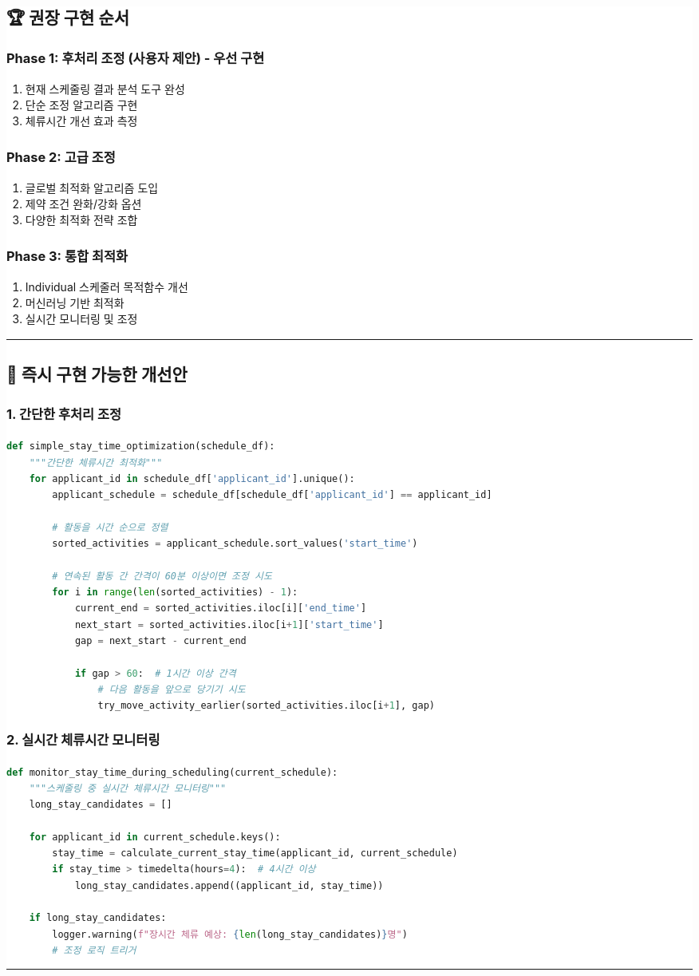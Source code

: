 
## 🏆 권장 구현 순서

### Phase 1: 후처리 조정 (사용자 제안) - 우선 구현
1. 현재 스케줄링 결과 분석 도구 완성
2. 단순 조정 알고리즘 구현
3. 체류시간 개선 효과 측정

### Phase 2: 고급 조정
1. 글로벌 최적화 알고리즘 도입
2. 제약 조건 완화/강화 옵션
3. 다양한 최적화 전략 조합

### Phase 3: 통합 최적화
1. Individual 스케줄러 목적함수 개선
2. 머신러닝 기반 최적화
3. 실시간 모니터링 및 조정

---

## 🎯 즉시 구현 가능한 개선안

### 1. 간단한 후처리 조정
```python
def simple_stay_time_optimization(schedule_df):
    """간단한 체류시간 최적화"""
    for applicant_id in schedule_df['applicant_id'].unique():
        applicant_schedule = schedule_df[schedule_df['applicant_id'] == applicant_id]
        
        # 활동을 시간 순으로 정렬
        sorted_activities = applicant_schedule.sort_values('start_time')
        
        # 연속된 활동 간 간격이 60분 이상이면 조정 시도
        for i in range(len(sorted_activities) - 1):
            current_end = sorted_activities.iloc[i]['end_time']
            next_start = sorted_activities.iloc[i+1]['start_time']
            gap = next_start - current_end
            
            if gap > 60:  # 1시간 이상 간격
                # 다음 활동을 앞으로 당기기 시도
                try_move_activity_earlier(sorted_activities.iloc[i+1], gap)
```

### 2. 실시간 체류시간 모니터링
```python
def monitor_stay_time_during_scheduling(current_schedule):
    """스케줄링 중 실시간 체류시간 모니터링"""
    long_stay_candidates = []
    
    for applicant_id in current_schedule.keys():
        stay_time = calculate_current_stay_time(applicant_id, current_schedule)
        if stay_time > timedelta(hours=4):  # 4시간 이상
            long_stay_candidates.append((applicant_id, stay_time))
    
    if long_stay_candidates:
        logger.warning(f"장시간 체류 예상: {len(long_stay_candidates)}명")
        # 조정 로직 트리거
```

---